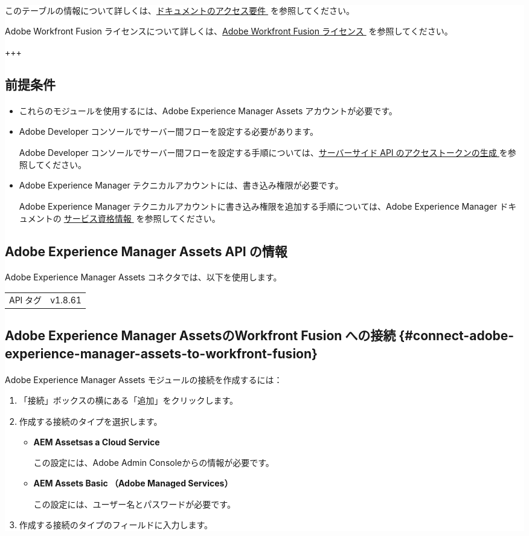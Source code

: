 このテーブルの情報について詳しくは、[&#x200B; ドキュメントのアクセス要件 &#x200B;](/help/workfront-fusion/references/licenses-and-roles/access-level-requirements-in-documentation.md) を参照してください。

Adobe Workfront Fusion ライセンスについて詳しくは、[Adobe Workfront Fusion ライセンス &#x200B;](/help/workfront-fusion/set-up-and-manage-workfront-fusion/licensing-operations-overview/license-automation-vs-integration.md) を参照してください。

+++

## 前提条件

* これらのモジュールを使用するには、Adobe Experience Manager Assets アカウントが必要です。
* Adobe Developer コンソールでサーバー間フローを設定する必要があります。

  Adobe Developer コンソールでサーバー間フローを設定する手順については、[&#x200B; サーバーサイド API のアクセストークンの生成 &#x200B;](https://experienceleague.adobe.com/docs/experience-manager-cloud-service/content/implementing/developing/generating-access-tokens-for-server-side-apis.html?lang=ja#the-server-to-server-flow) を参照してください。
* Adobe Experience Manager テクニカルアカウントには、書き込み権限が必要です。

  Adobe Experience Manager テクニカルアカウントに書き込み権限を追加する手順については、Adobe Experience Manager ドキュメントの [&#x200B; サービス資格情報 &#x200B;](https://experienceleague.adobe.com/ja/docs/experience-manager-learn/getting-started-with-aem-headless/authentication/service-credentials) を参照してください。

## Adobe Experience Manager Assets API の情報

Adobe Experience Manager Assets コネクタでは、以下を使用します。

<table style="table-layout:auto"> 
 <col> 
 <col> 
 <tbody> 
  <tr> 
   <td role="rowheader">API タグ</td> 
   <td>v1.8.61</td> 
  </tr>
 </tbody> 
 </table>

## Adobe Experience Manager AssetsのWorkfront Fusion への接続 {#connect-adobe-experience-manager-assets-to-workfront-fusion}

Adobe Experience Manager Assets モジュールの接続を作成するには：

1. 「接続」ボックスの横にある「追加」をクリックします。

2. 作成する接続のタイプを選択します。

   * **AEM Assetsas a Cloud Service**

     この設定には、Adobe Admin Consoleからの情報が必要です。

   * **AEM Assets Basic （Adobe Managed Services）**

     この設定には、ユーザー名とパスワードが必要です。

3. 作成する接続のタイプのフィールドに入力します。
